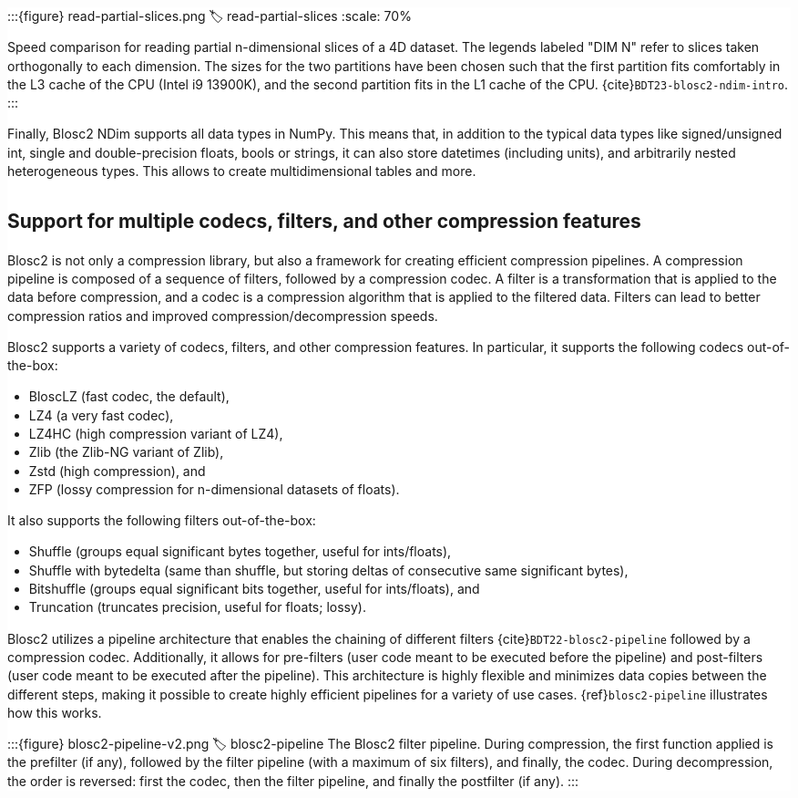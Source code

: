 :::{figure} read-partial-slices.png
:label: read-partial-slices
:scale: 70%

Speed comparison for reading partial n-dimensional slices of a 4D dataset. The legends labeled "DIM N" refer to slices taken orthogonally to each dimension. The sizes for the two partitions have been chosen such that the first partition fits comfortably in the L3 cache of the CPU (Intel i9 13900K), and the second partition fits in the L1 cache of the CPU. {cite}`BDT23-blosc2-ndim-intro`.
:::

Finally, Blosc2 NDim supports all data types in NumPy. This means that, in addition to the typical data types like signed/unsigned int, single and double-precision floats, bools or strings, it can also store datetimes (including units), and arbitrarily nested heterogeneous types. This allows to create multidimensional tables and more.

## Support for multiple codecs, filters, and other compression features

Blosc2 is not only a compression library, but also a framework for creating efficient compression pipelines. A compression pipeline is composed of a sequence of filters, followed by a compression codec. A filter is a transformation that is applied to the data before compression, and a codec is a compression algorithm that is applied to the filtered data. Filters can lead to better compression ratios and improved compression/decompression speeds.

Blosc2 supports a variety of codecs, filters, and other compression features. In particular, it supports the following codecs out-of-the-box:

- BloscLZ (fast codec, the default),
- LZ4 (a very fast codec),
- LZ4HC (high compression variant of LZ4),
- Zlib (the Zlib-NG variant of Zlib),
- Zstd (high compression), and
- ZFP (lossy compression for n-dimensional datasets of floats).

It also supports the following filters out-of-the-box:

- Shuffle (groups equal significant bytes together, useful for ints/floats),
- Shuffle with bytedelta (same than shuffle, but storing deltas of consecutive same significant bytes),
- Bitshuffle (groups equal significant bits together, useful for ints/floats), and
- Truncation (truncates precision, useful for floats; lossy).

Blosc2 utilizes a pipeline architecture that enables the chaining of different filters {cite}`BDT22-blosc2-pipeline` followed by a compression codec. Additionally, it allows for pre-filters (user code meant to be executed before the pipeline) and post-filters (user code meant to be executed after the pipeline). This architecture is highly flexible and minimizes data copies between the different steps, making it possible to create highly efficient pipelines for a variety of use cases. {ref}`blosc2-pipeline` illustrates how this works.

:::{figure} blosc2-pipeline-v2.png
:label: blosc2-pipeline
The Blosc2 filter pipeline. During compression, the first function applied is the prefilter (if any), followed by the filter pipeline (with a maximum of six filters), and finally, the codec. During decompression, the order is reversed: first the codec, then the filter pipeline, and finally the postfilter (if any).
:::
